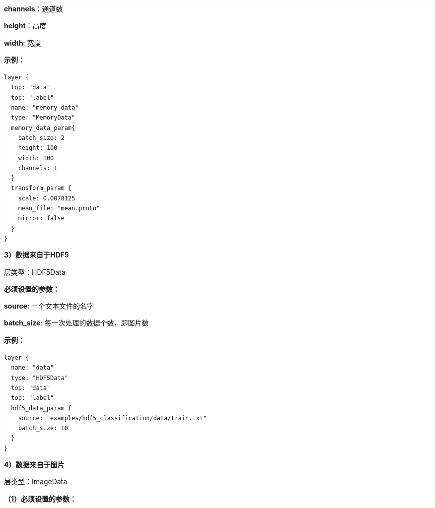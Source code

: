   **channels**：通道数

  **height**：高度

  **width**: 宽度

  **示例：**

  ```
  layer {
    top: "data"
    top: "label"
    name: "memory_data"
    type: "MemoryData"
    memory_data_param{
      batch_size: 2
      height: 100
      width: 100
      channels: 1
    }
    transform_param {
      scale: 0.0078125
      mean_file: "mean.proto"
      mirror: false
    }
  }
  ```

  **3）数据来自于HDF5**

  层类型：HDF5Data

  **必须设置的参数：**

  **source**: 一个文本文件的名字

  **batch_size**: 每一次处理的数据个数，即图片数

  **示例：**

  ```
  layer {
    name: "data"
    type: "HDF5Data"
    top: "data"
    top: "label"
    hdf5_data_param {
      source: "examples/hdf5_classification/data/train.txt"
      batch_size: 10
    }
  }
  ```

  **4）数据来自于图片**

  层类型：ImageData

  **（1）必须设置的参数：**
